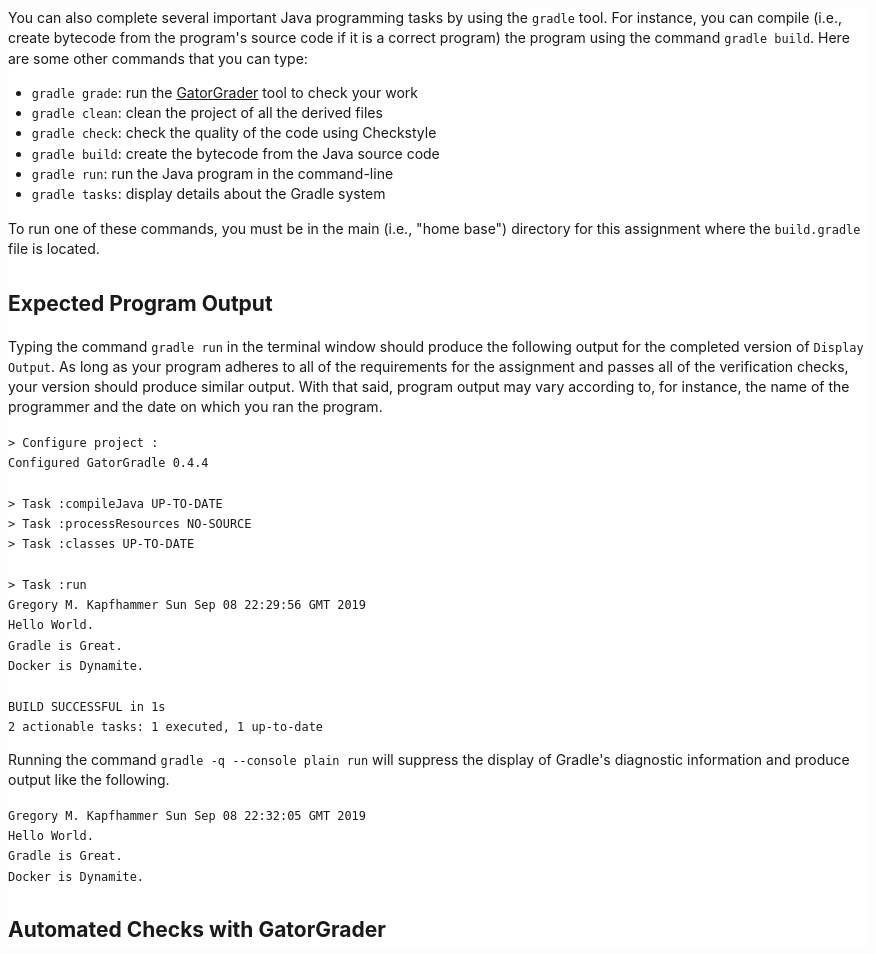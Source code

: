 You can also complete several important Java programming tasks by using the
`gradle` tool. For instance, you can compile (i.e., create bytecode from the
program's source code if it is a correct program) the program using the command
`gradle build`. Here are some other commands that you can type:

* `gradle grade`: run the [GatorGrader](https://github.com/GatorEducator/gatorgrader) tool to check your work
* `gradle clean`: clean the project of all the derived files
* `gradle check`: check the quality of the code using Checkstyle
* `gradle build`: create the bytecode from the Java source code
* `gradle run`: run the Java program in the command-line
* `gradle tasks`: display details about the Gradle system

To run one of these commands, you must be in the main (i.e., "home base")
directory for this assignment where the `build.gradle` file is located.

## Expected Program Output

Typing the command `gradle run` in the terminal window should produce the
following output for the completed version of `DisplayOutput`. As long as your
program adheres to all of the requirements for the assignment and passes all of
the verification checks, your version should produce similar output. With that
said, program output may vary according to, for instance, the name of the
programmer and the date on which you ran the program.

```
> Configure project :
Configured GatorGradle 0.4.4

> Task :compileJava UP-TO-DATE
> Task :processResources NO-SOURCE
> Task :classes UP-TO-DATE

> Task :run
Gregory M. Kapfhammer Sun Sep 08 22:29:56 GMT 2019
Hello World.
Gradle is Great.
Docker is Dynamite.

BUILD SUCCESSFUL in 1s
2 actionable tasks: 1 executed, 1 up-to-date
```

Running the command `gradle -q --console plain run` will suppress the display of
Gradle's diagnostic information and produce output like the following.

```
Gregory M. Kapfhammer Sun Sep 08 22:32:05 GMT 2019
Hello World.
Gradle is Great.
Docker is Dynamite.
```

## Automated Checks with GatorGrader
